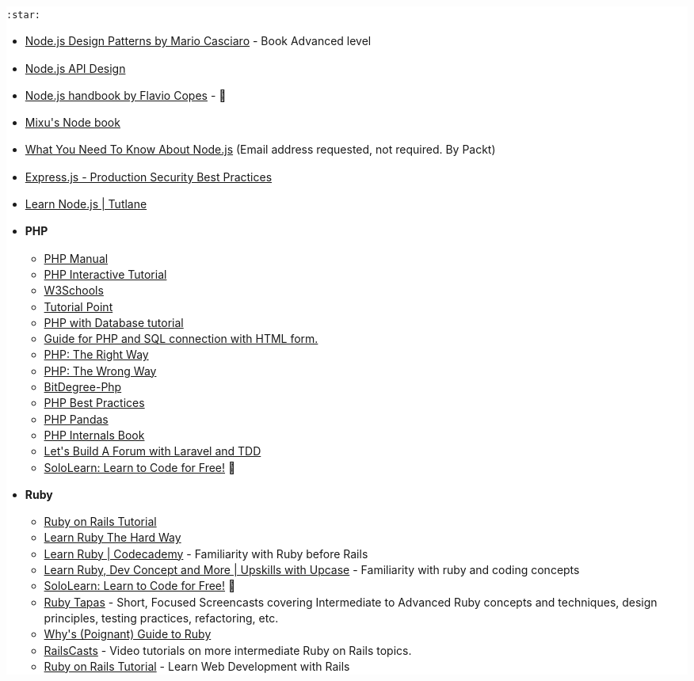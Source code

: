     :star:
  - [Node.js Design Patterns by Mario Casciaro](https://github.com/PacktPublishing/Node.js_Design_Patterns_Second_Edition_Code) -
    Book Advanced level
  - [Node.js API Design](https://www.youtube.com/playlist?list=PLzQWIQOqeUSMzMUEJA0XrOxJbX8WTiCJV)
  - [Node.js handbook by Flavio Copes](https://flaviocopes.com/express-handbook/) -
    :baby:
  - [Mixu's Node book](http://book.mixu.net/node/)
  - [What You Need To Know About Node.js](https://www.packtpub.com/free-ebooks/what-you-need-know-about-nodejs)
    (Email address requested, not required. By Packt)
  - [Express.js - Production Security Best Practices](https://expressjs.com/en/advanced/best-practice-security.html)
  - [Learn Node.js | Tutlane](https://www.tutlane.com/tutorial/nodejs)

- **PHP**

  - [PHP Manual](http://php.net/manual/en/index.php)
  - [PHP Interactive Tutorial](https://www.learn-php.org)
  - [W3Schools](https://www.w3schools.com/php/)
  - [Tutorial Point](https://www.tutorialspoint.com/php/)
  - [PHP with Database tutorial ](https://www.codeproject.com/Articles/759094/Step-by-Step-PHP-Tutorials-for-Beginners-Creating)
  - [Guide for PHP and SQL connection with HTML form.](https://github.com/shauryauppal/PHP-Database-connection)
  - [PHP: The Right Way](https://phptherightway.com)
  - [PHP: The Wrong Way](http://www.phpthewrongway.com/)
  - [BitDegree-Php](https://bitdegree.org/learn/learn-php)
  - [PHP Best Practices](https://phpbestpractices.org/)
  - [PHP Pandas](https://daylerees.com/php-pandas/)
  - [PHP Internals Book](http://www.phpinternalsbook.com/)
  - [Let's Build A Forum with Laravel and TDD](https://laracasts.com/series/lets-build-a-forum-with-laravel)
  - [SoloLearn: Learn to Code for Free!](https://www.sololearn.com/) :baby:

- **Ruby**

  - [Ruby on Rails Tutorial](https://www.railstutorial.org/book)
  - [Learn Ruby The Hard Way](https://learnrubythehardway.org/book/)
  - [Learn Ruby | Codecademy](https://www.codecademy.com/learn/learn-ruby) -
    Familiarity with Ruby before Rails
  - [Learn Ruby, Dev Concept and More | Upskills with Upcase](https://thoughtbot.com/upcase/practice) -
    Familiarity with ruby and coding concepts
  - [SoloLearn: Learn to Code for Free!](https://www.sololearn.com/) :baby:
  - [Ruby Tapas](https://www.rubytapas.com/) - Short, Focused Screencasts
    covering Intermediate to Advanced Ruby concepts and techniques, design
    principles, testing practices, refactoring, etc.
  - [Why's (Poignant) Guide to Ruby](https://poignant.guide/)
  - [RailsCasts](http://railscasts.com) - Video tutorials on more intermediate
    Ruby on Rails topics.
  - [Ruby on Rails Tutorial](https://www.railstutorial.org/book/frontmatter) -
    Learn Web Development with Rails
